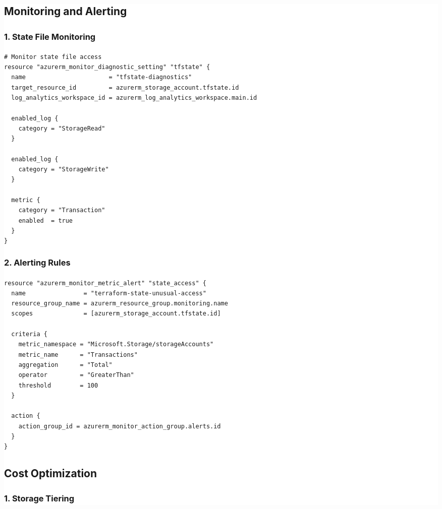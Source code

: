 ## **Monitoring and Alerting**

### **1. State File Monitoring**

```hcl
# Monitor state file access
resource "azurerm_monitor_diagnostic_setting" "tfstate" {
  name                       = "tfstate-diagnostics"
  target_resource_id         = azurerm_storage_account.tfstate.id
  log_analytics_workspace_id = azurerm_log_analytics_workspace.main.id
  
  enabled_log {
    category = "StorageRead"
  }
  
  enabled_log {
    category = "StorageWrite"
  }
  
  metric {
    category = "Transaction"
    enabled  = true
  }
}
```

### **2. Alerting Rules**

```hcl
resource "azurerm_monitor_metric_alert" "state_access" {
  name                = "terraform-state-unusual-access"
  resource_group_name = azurerm_resource_group.monitoring.name
  scopes              = [azurerm_storage_account.tfstate.id]
  
  criteria {
    metric_namespace = "Microsoft.Storage/storageAccounts"
    metric_name      = "Transactions"
    aggregation      = "Total"
    operator         = "GreaterThan"
    threshold        = 100
  }
  
  action {
    action_group_id = azurerm_monitor_action_group.alerts.id
  }
}
```

## **Cost Optimization**

### **1. Storage Tiering**
